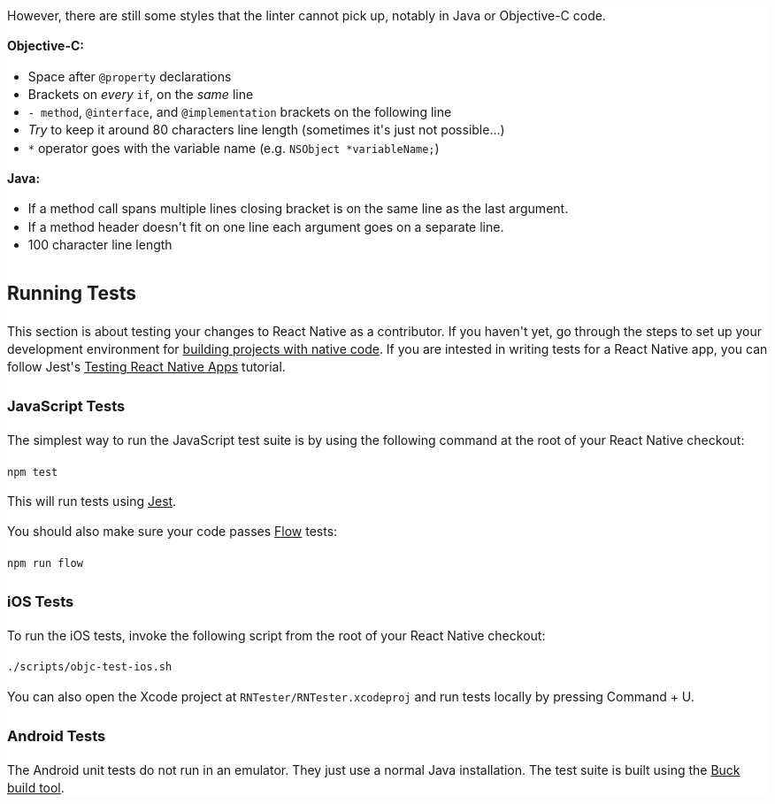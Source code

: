 However, there are still some styles that the linter cannot pick up, notably in Java or Objective-C code.

**Objective-C:**

* Space after `@property` declarations
* Brackets on *every* `if`, on the *same* line
* `- method`, `@interface`, and `@implementation` brackets on the following line
* *Try* to keep it around 80 characters line length (sometimes it's just not possible...)
* `*` operator goes with the variable name (e.g. `NSObject *variableName;`)

**Java:**

* If a method call spans multiple lines closing bracket is on the same line as the last argument.
* If a method header doesn't fit on one line each argument goes on a separate line.
* 100 character line length


## Running Tests

This section is about testing your changes to React Native as a contributor. If you haven't yet, go through the steps to set up your development environment for [building projects with native code][env-setup]. If you are intested in writing tests for a React Native app, you can follow Jest's [Testing React Native Apps][jest-tutorial] tutorial.

[env-setup]: http://facebook.github.io/react-native/docs/getting-started
[jest-tutorial]: https://jestjs.io/docs/en/tutorial-react-native

### JavaScript Tests

The simplest way to run the JavaScript test suite is by using the following command at the root of your React Native checkout:

```bash
npm test
```

This will run tests using [Jest](https://jestjs.io).

You should also make sure your code passes [Flow](https://flowtype.org/) tests:

```bash
npm run flow
```

### iOS Tests

To run the iOS tests, invoke the following script from the root of your React Native checkout:

```bash
./scripts/objc-test-ios.sh
```

You can also open the Xcode project at `RNTester/RNTester.xcodeproj` and run tests locally by pressing Command + U.

### Android Tests

The Android unit tests do not run in an emulator. They just use a normal Java installation. The test suite is built using the [Buck build tool][buck-install].


[gh-oss-guide]: https://opensource.guide/
[gh-how-to-contribute]: https://opensource.guide/how-to-contribute/
[gh-building-community]: https://opensource.guide/building-community/
[conduct]: https://code.facebook.com/codeofconduct
[gfi]: https://github.com/facebook/react-native/labels/good%20first%20issue
[docs-prs]: https://github.com/facebook/react-native-website/pulls
[pr-no-test-plan]: https://github.com/facebook/react-native/pulls?utf8=%E2%9C%93&q=is%3Aopen+is%3Apr+-label%3A%22PR%3A+Includes+Test+Plan%22+
[facebook/react-native]: https://github.com/facebook/react-native
[pr]: https://help.github.com/en/articles/about-pull-requests
[git]: https://help.github.com/articles/set-up-git/
[test-plan]: https://medium.com/@martinkonicek/what-is-a-test-plan-8bfc840ec171
[buck-install]: https://buckbuild.com/setup/install.html
[config-appveyor]: https://github.com/facebook/react-native/blob/master/.appveyor/config.yml
[config-circleci]: https://github.com/facebook/react-native/blob/master/.circleci/config.yml
[js-jest-test]: https://github.com/facebook/react-native/blob/master/Libraries/Components/Touchable/__tests__/TouchableHighlight-test.js
[f-ios-test-harness]: https://github.com/facebook/react-native/blob/master/IntegrationTests/IntegrationTestHarnessTest.js
[f-ios-integration-tests]: https://github.com/facebook/react-native/blob/master/RNTester/RNTesterIntegrationTests/RNTesterIntegrationTests.m
[f-ios-integration-test-app]: https://github.com/facebook/react-native/blob/master/IntegrationTests/IntegrationTestsApp.js
[at-reactnative]: https://twitter.com/reactnative
[at-reactnativecomm]: https://twitter.com/reactnativecomm
[support]: http://github.com/facebook/react-native/blob/master/.github/SUPPORT.md
[meta]: https://github.com/react-native-community/discussions-and-proposals